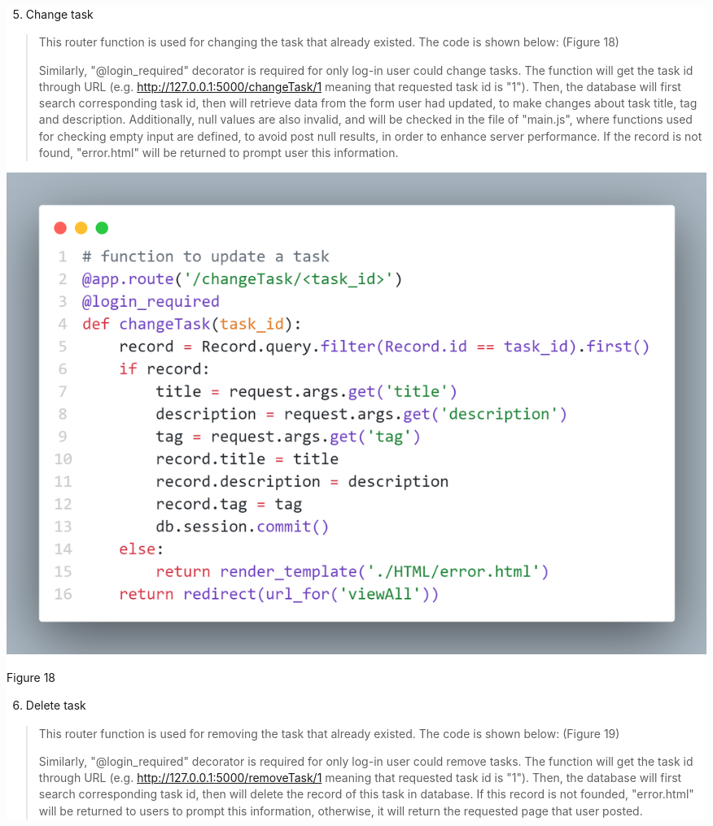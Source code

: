 5.  Change task

> This router function is used for changing the task that already existed. The code is shown below: (Figure 18)
>
> Similarly, "\@login_required" decorator is required for only log-in user could change tasks. The function will get the task id through URL (e.g. <http://127.0.0.1:5000/changeTask/1> meaning that requested task id is "1"). Then, the database will first search corresponding task id, then will retrieve data from the form user had updated, to make changes about task title, tag and description. Additionally, null values are also invalid, and will be checked in the file of "main.js", where functions used for checking empty input are defined, to avoid post null results, in order to enhance server performance. If the record is not found, "error.html" will be returned to prompt user this information.

![images](https://github.com/DAZHAdazha/todolist/blob/main/images/18.png)

Figure 18

6.  Delete task

> This router function is used for removing the task that already existed. The code is shown below: (Figure 19)
>
> Similarly, "\@login_required" decorator is required for only log-in user could remove tasks. The function will get the task id through URL (e.g. <http://127.0.0.1:5000/removeTask/1> meaning that requested task id is "1"). Then, the database will first search corresponding task id, then will delete the record of this task in database. If this record is not founded, "error.html" will be returned to users to prompt this information, otherwise, it will return the requested page that user posted.
>